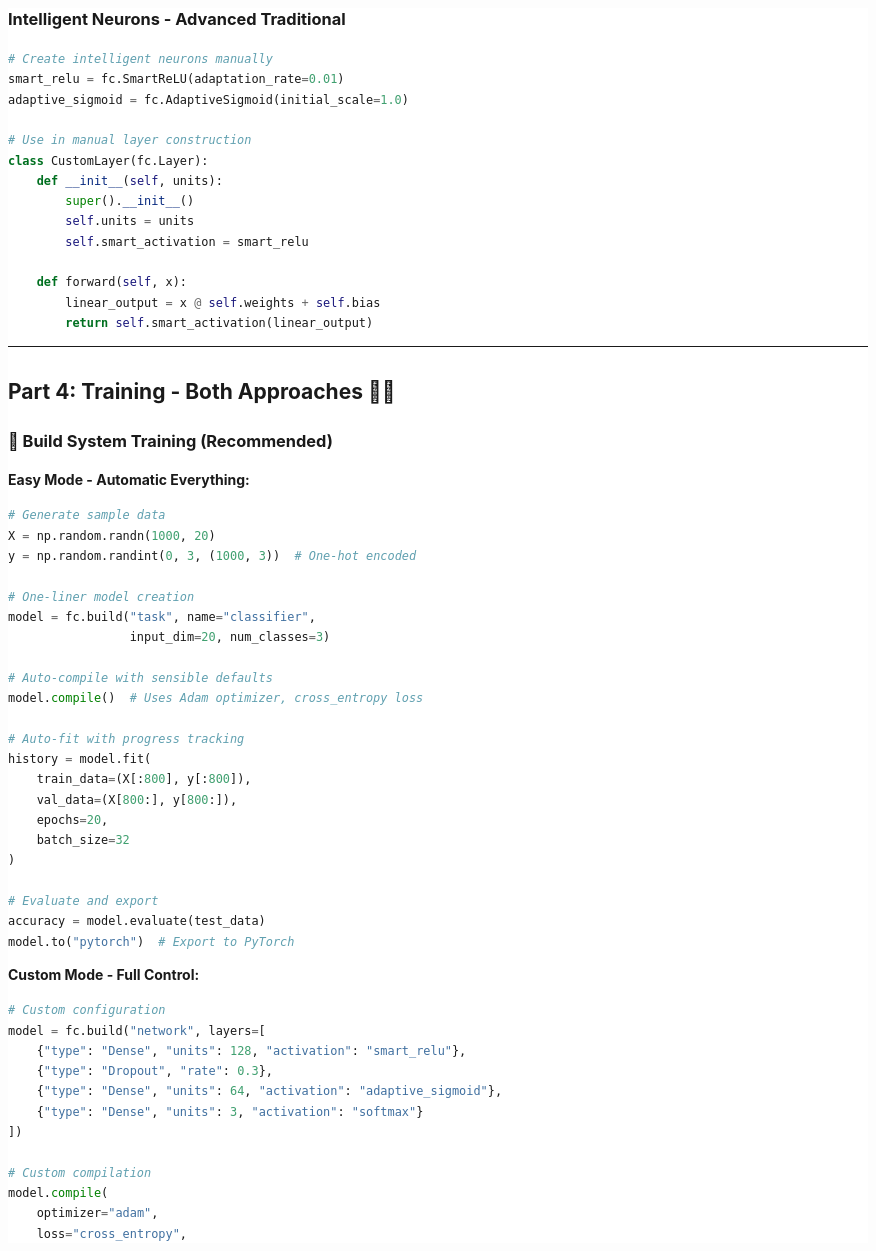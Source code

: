### Intelligent Neurons - Advanced Traditional

```python
# Create intelligent neurons manually
smart_relu = fc.SmartReLU(adaptation_rate=0.01)
adaptive_sigmoid = fc.AdaptiveSigmoid(initial_scale=1.0)

# Use in manual layer construction
class CustomLayer(fc.Layer):
    def __init__(self, units):
        super().__init__()
        self.units = units
        self.smart_activation = smart_relu
    
    def forward(self, x):
        linear_output = x @ self.weights + self.bias
        return self.smart_activation(linear_output)
```

---

## Part 4: Training - Both Approaches 🏋️‍♂️

### 🚀 Build System Training (Recommended)

**Easy Mode - Automatic Everything:**
```python
# Generate sample data
X = np.random.randn(1000, 20)
y = np.random.randint(0, 3, (1000, 3))  # One-hot encoded

# One-liner model creation
model = fc.build("task", name="classifier", 
                 input_dim=20, num_classes=3)

# Auto-compile with sensible defaults
model.compile()  # Uses Adam optimizer, cross_entropy loss

# Auto-fit with progress tracking
history = model.fit(
    train_data=(X[:800], y[:800]),
    val_data=(X[800:], y[800:]),
    epochs=20,
    batch_size=32
)

# Evaluate and export
accuracy = model.evaluate(test_data)
model.to("pytorch")  # Export to PyTorch
```

**Custom Mode - Full Control:**
```python
# Custom configuration
model = fc.build("network", layers=[
    {"type": "Dense", "units": 128, "activation": "smart_relu"},
    {"type": "Dropout", "rate": 0.3},
    {"type": "Dense", "units": 64, "activation": "adaptive_sigmoid"},
    {"type": "Dense", "units": 3, "activation": "softmax"}
])

# Custom compilation
model.compile(
    optimizer="adam", 
    loss="cross_entropy",
```